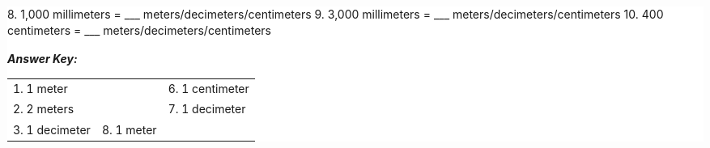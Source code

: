 </tr>
<tr>
<td>
8. 1,000 millimeters
</td>
<td>
= ___ meters/decimeters/centimeters
</td>
</tr>
<tr>
<td>
9. 3,000 millimeters
</td>
<td>
= ___ meters/decimeters/centimeters
</td>
</tr>
<tr>
<td>
10. 400 centimeters
</td>
<td>
= ___ meters/decimeters/centimeters
</td>
</tr>
</table>
<p>
<b>
<i>
Answer Key:
</i>
</b>
<br/>
</p>
<table border="0">
<tr>
<td>
1. 1 meter
</td>
<td>
</td>
<td>
6. 1 centimeter
</td>
</tr>
<tr>
<td>
2. 2 meters
</td>
<td>
</td>
<td>
7. 1 decimeter
</td>
</tr>
<tr>
<td>
3. 1 decimeter
</td>
<td>
8. 1 meter
</td>
</tr>
<tr>